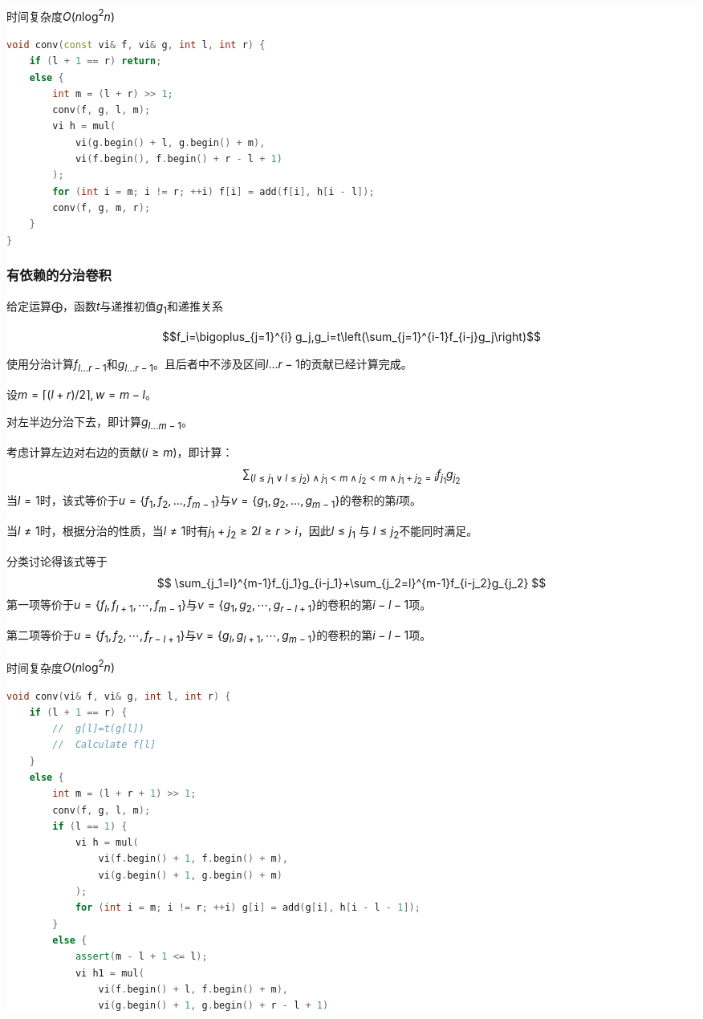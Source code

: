 时间复杂度$O(n \log ^2 n)$

```cpp
void conv(const vi& f, vi& g, int l, int r) {
    if (l + 1 == r) return;
    else {
        int m = (l + r) >> 1;
        conv(f, g, l, m);
        vi h = mul(
            vi(g.begin() + l, g.begin() + m),
            vi(f.begin(), f.begin() + r - l + 1)
        );
        for (int i = m; i != r; ++i) f[i] = add(f[i], h[i - l]);
        conv(f, g, m, r);
    }
}
```

### 有依赖的分治卷积

给定运算$\bigoplus$，函数$t$与递推初值$g_1$和递推关系

$$f_i=\bigoplus_{j=1}^{i} g_j,g_i=t\left(\sum_{j=1}^{i-1}f_{i-j}g_j\right)$$

使用分治计算$f_{l...r-1}$和$g_{l...r-1}$。且后者中不涉及区间$l...r-1$的贡献已经计算完成。

设$m = \lceil (l+r)/2\rceil,w=m-l$。

对左半边分治下去，即计算$g_{l...m-1}$。

考虑计算左边对右边的贡献$(i \geq m)$，即计算：
$$
\sum_{(l \leq j_1 \vee l \leq j_2 )\wedge j_1 < m \wedge j_2 < m \wedge j_1+j_2=i}f_{j_1}g_{j_2}
$$
当$l=1$时，该式等价于$u=\{f_1,f_2,...,f_{m-1}\}$与$v=\{g_1,g_2,...,g_{m-1}\}$的卷积的第$i$项。

当$l \neq 1$时，根据分治的性质，当$l \neq 1$时有$j_1+j_2 \geq 2l \geq r > i$，因此$l \leq j_1$ 与 $l \leq j_2$不能同时满足。

分类讨论得该式等于
$$
\sum_{j_1=l}^{m-1}f_{j_1}g_{i-j_1}+\sum_{j_2=l}^{m-1}f_{i-j_2}g_{j_2}
$$
第一项等价于$u=\{f_l,f_{l+1}, \cdots, f_{m-1}\}$与$v=\{g_1,g_2, \cdots, g_{r-l+1}\}$的卷积的第$i-l-1$项。

第二项等价于$u=\{f_1,f_{2}, \cdots, f_{r-l+1}\}$与$v=\{g_{l},g_{l+1}, \cdots, g_{m-1}\}$的卷积的第$i-l-1$项。

时间复杂度$O(n \log ^2 n)$

```cpp
void conv(vi& f, vi& g, int l, int r) {
    if (l + 1 == r) {
        //  g[l]=t(g[l])
        //  Calculate f[l]
    }
    else {
        int m = (l + r + 1) >> 1;
        conv(f, g, l, m);
        if (l == 1) {
            vi h = mul(
                vi(f.begin() + 1, f.begin() + m),
                vi(g.begin() + 1, g.begin() + m)
            );
            for (int i = m; i != r; ++i) g[i] = add(g[i], h[i - l - 1]);
        }
        else {
            assert(m - l + 1 <= l);
            vi h1 = mul(
                vi(f.begin() + l, f.begin() + m),
                vi(g.begin() + 1, g.begin() + r - l + 1)
```